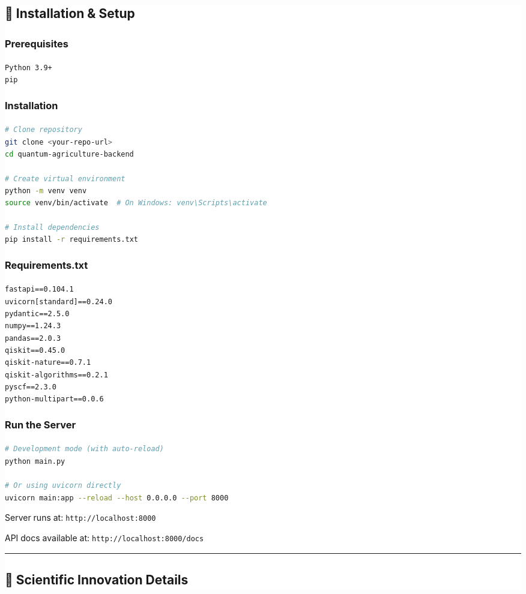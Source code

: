 
## 🚀 Installation & Setup

### Prerequisites
```bash
Python 3.9+
pip
```

### Installation
```bash
# Clone repository
git clone <your-repo-url>
cd quantum-agriculture-backend

# Create virtual environment
python -m venv venv
source venv/bin/activate  # On Windows: venv\Scripts\activate

# Install dependencies
pip install -r requirements.txt
```

### Requirements.txt
```txt
fastapi==0.104.1
uvicorn[standard]==0.24.0
pydantic==2.5.0
numpy==1.24.3
pandas==2.0.3
qiskit==0.45.0
qiskit-nature==0.7.1
qiskit-algorithms==0.2.1
pyscf==2.3.0
python-multipart==0.0.6
```

### Run the Server
```bash
# Development mode (with auto-reload)
python main.py

# Or using uvicorn directly
uvicorn main:app --reload --host 0.0.0.0 --port 8000
```

Server runs at: `http://localhost:8000`

API docs available at: `http://localhost:8000/docs`

---

## 🔬 Scientific Innovation Details

